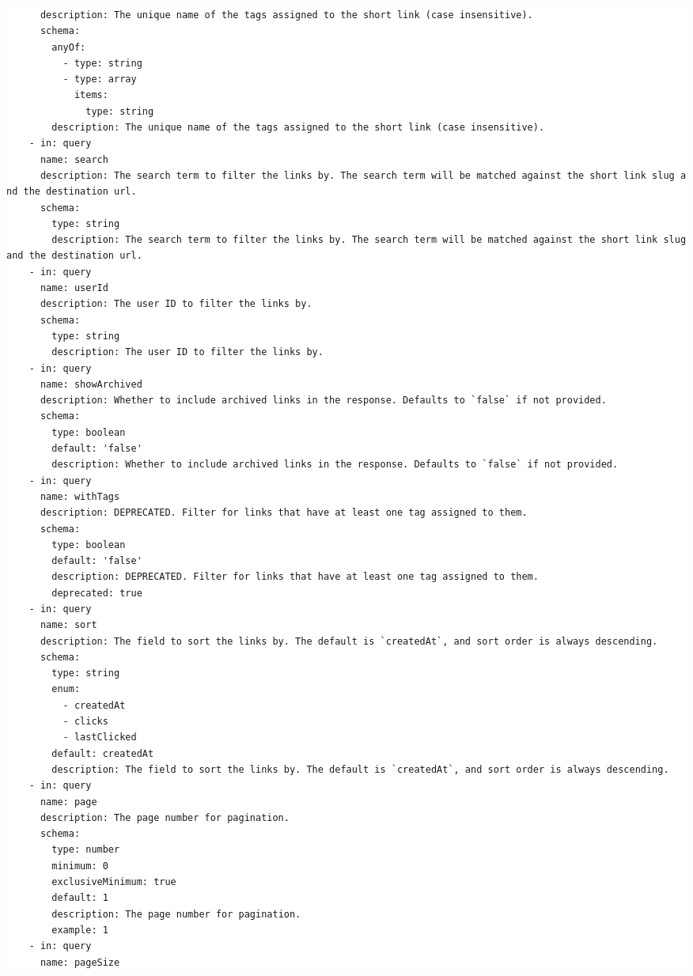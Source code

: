           description: The unique name of the tags assigned to the short link (case insensitive).
          schema:
            anyOf:
              - type: string
              - type: array
                items:
                  type: string
            description: The unique name of the tags assigned to the short link (case insensitive).
        - in: query
          name: search
          description: The search term to filter the links by. The search term will be matched against the short link slug and the destination url.
          schema:
            type: string
            description: The search term to filter the links by. The search term will be matched against the short link slug and the destination url.
        - in: query
          name: userId
          description: The user ID to filter the links by.
          schema:
            type: string
            description: The user ID to filter the links by.
        - in: query
          name: showArchived
          description: Whether to include archived links in the response. Defaults to `false` if not provided.
          schema:
            type: boolean
            default: 'false'
            description: Whether to include archived links in the response. Defaults to `false` if not provided.
        - in: query
          name: withTags
          description: DEPRECATED. Filter for links that have at least one tag assigned to them.
          schema:
            type: boolean
            default: 'false'
            description: DEPRECATED. Filter for links that have at least one tag assigned to them.
            deprecated: true
        - in: query
          name: sort
          description: The field to sort the links by. The default is `createdAt`, and sort order is always descending.
          schema:
            type: string
            enum:
              - createdAt
              - clicks
              - lastClicked
            default: createdAt
            description: The field to sort the links by. The default is `createdAt`, and sort order is always descending.
        - in: query
          name: page
          description: The page number for pagination.
          schema:
            type: number
            minimum: 0
            exclusiveMinimum: true
            default: 1
            description: The page number for pagination.
            example: 1
        - in: query
          name: pageSize
